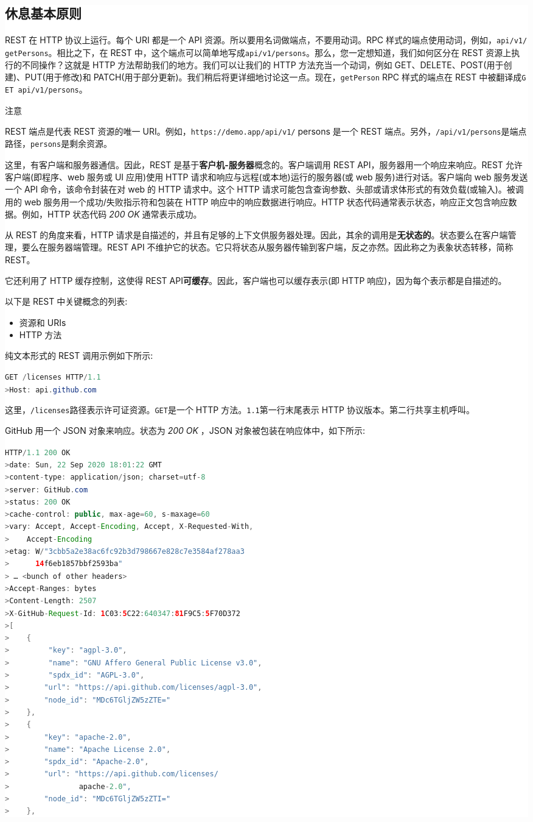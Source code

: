 ## 休息基本原则

REST 在 HTTP 协议上运行。每个 URI 都是一个 API 资源。所以要用名词做端点，不要用动词。RPC 样式的端点使用动词，例如，`api/v1/getPersons`。相比之下，在 REST 中，这个端点可以简单地写成`api/v1/persons`。那么，您一定想知道，我们如何区分在 REST 资源上执行的不同操作？这就是 HTTP 方法帮助我们的地方。我们可以让我们的 HTTP 方法充当一个动词，例如 GET、DELETE、POST(用于创建)、PUT(用于修改)和 PATCH(用于部分更新)。我们稍后将更详细地讨论这一点。现在，`getPerson` RPC 样式的端点在 REST 中被翻译成`GET api/v1/persons`。

注意

REST 端点是代表 REST 资源的唯一 URI。例如，`https://demo.app/api/v1/` persons 是一个 REST 端点。另外，`/api/v1/persons`是端点路径，`persons`是剩余资源。

这里，有客户端和服务器通信。因此，REST 是基于**客户机-服务器**概念的。客户端调用 REST API，服务器用一个响应来响应。REST 允许客户端(即程序、web 服务或 UI 应用)使用 HTTP 请求和响应与远程(或本地)运行的服务器(或 web 服务)进行对话。客户端向 web 服务发送一个 API 命令，该命令封装在对 web 的 HTTP 请求中。这个 HTTP 请求可能包含查询参数、头部或请求体形式的有效负载(或输入)。被调用的 web 服务用一个成功/失败指示符和包装在 HTTP 响应中的响应数据进行响应。HTTP 状态代码通常表示状态，响应正文包含响应数据。例如，HTTP 状态代码 *200 OK* 通常表示成功。

从 REST 的角度来看，HTTP 请求是自描述的，并且有足够的上下文供服务器处理。因此，其余的调用是**无状态的**。状态要么在客户端管理，要么在服务器端管理。REST API 不维护它的状态。它只将状态从服务器传输到客户端，反之亦然。因此称之为表象状态转移，简称 REST。

它还利用了 HTTP 缓存控制，这使得 REST API**可缓存**。因此，客户端也可以缓存表示(即 HTTP 响应)，因为每个表示都是自描述的。

以下是 REST 中关键概念的列表:

*   资源和 URIs
*   HTTP 方法

纯文本形式的 REST 调用示例如下所示:

```java
GET /licenses HTTP/1.1
>Host: api.github.com
```

这里，`/licenses`路径表示许可证资源。`GET`是一个 HTTP 方法。`1.1`第一行末尾表示 HTTP 协议版本。第二行共享主机呼叫。

GitHub 用一个 JSON 对象来响应。状态为 *200 OK* ，JSON 对象被包装在响应体中，如下所示:

```java
HTTP/1.1 200 OK
>date: Sun, 22 Sep 2020 18:01:22 GMT
>content-type: application/json; charset=utf-8
>server: GitHub.com
>status: 200 OK
>cache-control: public, max-age=60, s-maxage=60
>vary: Accept, Accept-Encoding, Accept, X-Requested-With,
>    Accept-Encoding
>etag: W/"3cbb5a2e38ac6fc92b3d798667e828c7e3584af278aa3
>      14f6eb1857bbf2593ba"
> … <bunch of other headers>
>Accept-Ranges: bytes
>Content-Length: 2507
>X-GitHub-Request-Id: 1C03:5C22:640347:81F9C5:5F70D372
>[
>    {
>         "key": "agpl-3.0",
>         "name": "GNU Affero General Public License v3.0",
>         "spdx_id": "AGPL-3.0",
>        "url": "https://api.github.com/licenses/agpl-3.0",
>        "node_id": "MDc6TGljZW5zZTE="
>    },
>    {
>        "key": "apache-2.0",
>        "name": "Apache License 2.0",
>        "spdx_id": "Apache-2.0",
>        "url": "https://api.github.com/licenses/
>                apache-2.0",
>        "node_id": "MDc6TGljZW5zZTI="
>    },
```